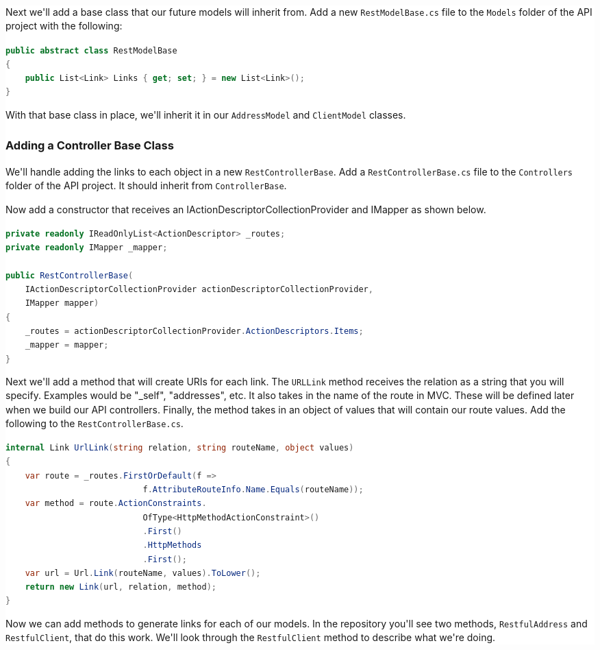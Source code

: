 Next we'll add a base class that our future models will inherit from. Add a new `RestModelBase.cs` file to the `Models` folder of the API project with the following:

```csharp
public abstract class RestModelBase
{
    public List<Link> Links { get; set; } = new List<Link>();
}
```

With that base class in place, we'll inherit it in our `AddressModel` and `ClientModel` classes.

### Adding a Controller Base Class

We'll handle adding the links to each object in a new `RestControllerBase`. Add a `RestControllerBase.cs` file to the `Controllers` folder of the API project. It should inherit from `ControllerBase`.

Now add a constructor that receives an IActionDescriptorCollectionProvider and IMapper as shown below.

```csharp
private readonly IReadOnlyList<ActionDescriptor> _routes;
private readonly IMapper _mapper;

public RestControllerBase(
    IActionDescriptorCollectionProvider actionDescriptorCollectionProvider,
    IMapper mapper)
{
    _routes = actionDescriptorCollectionProvider.ActionDescriptors.Items;
    _mapper = mapper;
}
```

Next we'll add a method that will create URIs for each link. The `URLLink` method receives the relation as a string that you will specify. Examples would be "\_self", "addresses", etc. It also takes in the name of the route in MVC. These will be defined later when we build our API controllers. Finally, the method takes in an object of values that will contain our route values. Add the following to the `RestControllerBase.cs`.

```csharp
internal Link UrlLink(string relation, string routeName, object values)
{
    var route = _routes.FirstOrDefault(f =>
                            f.AttributeRouteInfo.Name.Equals(routeName));
    var method = route.ActionConstraints.
                            OfType<HttpMethodActionConstraint>()
                            .First()
                            .HttpMethods
                            .First();
    var url = Url.Link(routeName, values).ToLower();
    return new Link(url, relation, method);
}
```

Now we can add methods to generate links for each of our models. In the repository you'll see two methods, `RestfulAddress` and `RestfulClient`, that do this work. We'll look through the `RestfulClient` method to describe what we're doing.
